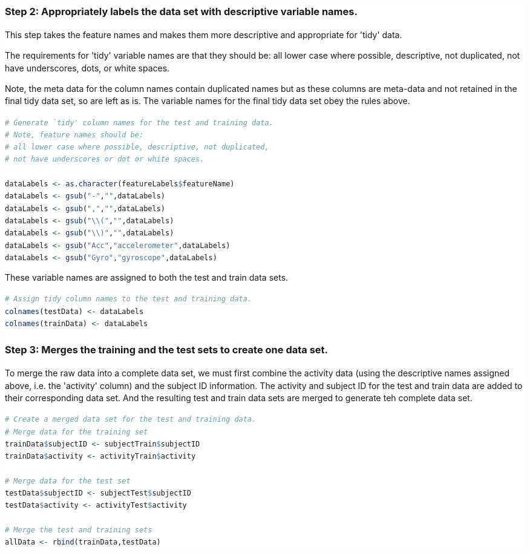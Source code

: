 ### Step 2: Appropriately labels the data set with descriptive variable names.  

This step takes the feature names and makes them more descriptive and appropriate for 'tidy' data. 

The requirements for 'tidy' variable names are that they should be:
all lower case where possible, descriptive, not duplicated, not have underscores, dots, or white spaces.

Note, the meta data for the column names contain duplicated names but as these columns are meta-data and not retained in the final tidy data set, so are left as is. The variable names for the final tidy data set obey the rules above.



```r
# Generate `tidy' column names for the test and training data.
# Note, feature names should be:
# all lower case where possible, descriptive, not duplicated,
# not have underscores or dot or white spaces. 

dataLabels <- as.character(featureLabels$featureName)
dataLabels <- gsub("-","",dataLabels)
dataLabels <- gsub(",","",dataLabels)
dataLabels <- gsub("\\(","",dataLabels)
dataLabels <- gsub("\\)","",dataLabels)
dataLabels <- gsub("Acc","accelerometer",dataLabels)
dataLabels <- gsub("Gyro","gyroscope",dataLabels)
```

These variable names are assigned to both the test and train data sets.


```r
# Assign tidy column names to the test and training data.
colnames(testData) <- dataLabels
colnames(trainData) <- dataLabels
```


### Step 3: Merges the training and the test sets to create one data set.

To merge the raw data into a complete data set, we must first combine the activity data (using the descriptive names assigned above, i.e. the 'activity' column) and the subject ID information. The activity and subject ID for the test and train data are added to their corresponding data set.  And the resulting test and train data sets are merged to generate teh complete data set.  


```r
# Create a merged data set for the test and training data.
# Merge data for the training set
trainData$subjectID <- subjectTrain$subjectID
trainData$activity <- activityTrain$activity

# Merge data for the test set
testData$subjectID <- subjectTest$subjectID
testData$activity <- activityTest$activity

# Merge the test and training sets 
allData <- rbind(trainData,testData)
```
